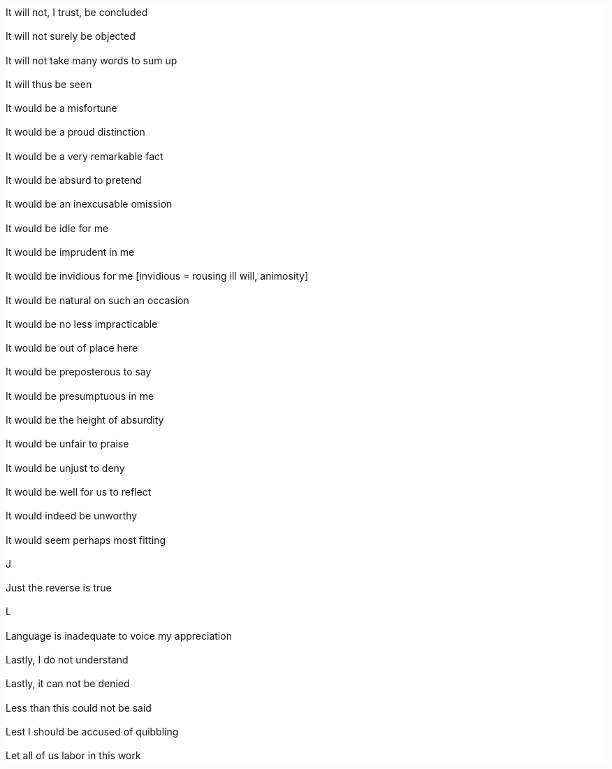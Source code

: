 It will not, I trust, be concluded

It will not surely be objected

It will not take many words to sum up

It will thus be seen

It would be a misfortune

It would be a proud distinction

It would be a very remarkable fact

It would be absurd to pretend

It would be an inexcusable omission

It would be idle for me

It would be imprudent in me

It would be invidious for me   [invidious = rousing ill will, animosity]

It would be natural on such an occasion

It would be no less impracticable

It would be out of place here

It would be preposterous to say

It would be presumptuous in me

It would be the height of absurdity

It would be unfair to praise

It would be unjust to deny

It would be well for us to reflect

It would indeed be unworthy

It would seem perhaps most fitting


J

Just the reverse is true


L

Language is inadequate to voice my appreciation

Lastly, I do not understand

Lastly, it can not be denied

Less than this could not be said

Lest I should be accused of quibbling

Let all of us labor in this work
